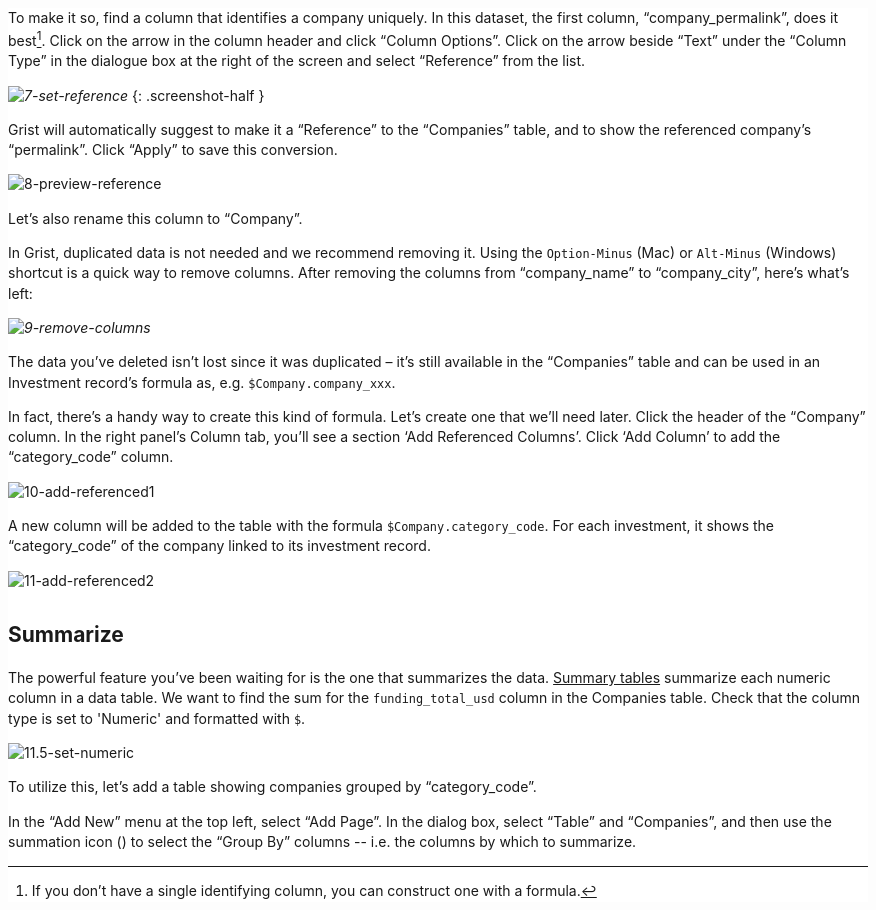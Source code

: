To make it so, find a column that identifies a company uniquely. In this dataset, the first
column, “company_permalink”, does it best[^unique_id]. Click on the arrow in the column header and click
“Column Options”. Click on the arrow beside “Text” under the “Column Type” in the dialogue box at
the right of the screen and select “Reference” from the list.

[^unique_id]: If you don’t have a single identifying column, you can construct one with a formula.


*![7-set-reference](../images/investment-research/7-set-reference.png)*
{: .screenshot-half }

Grist will automatically suggest to make it a “Reference” to the “Companies” table, and to show
the referenced company’s “permalink”. Click “Apply” to save this conversion.

![8-preview-reference](../images/investment-research/8-preview-reference.png)

Let’s also rename this column to “Company”.

In Grist, duplicated data is not needed and we recommend removing it. Using the `Option-Minus` (Mac)
or `Alt-Minus` (Windows) shortcut is a quick way to remove columns. After removing the columns from
“company_name” to “company_city”, here’s what’s left:

<span class="screenshot-large">*![9-remove-columns](../images/investment-research/9-remove-columns.png)*</span>

The data you’ve deleted isn’t lost since it was duplicated – it’s still available in the
“Companies” table and can be used in an Investment record’s formula as, e.g.
`$Company.company_xxx`.

In fact, there’s a handy way to create this kind of formula. Let’s create one that we’ll need
later. Click the header of the “Company” column. In the right panel’s Column tab, you’ll see a
section ‘Add Referenced Columns’. Click ‘Add Column’ to add the “category_code” column.

![10-add-referenced1](../images/investment-research/10-add-referenced1.png)

A new column will be added to the table with the formula `$Company.category_code`. For each
investment, it shows the “category_code” of the company linked to its investment record.

![11-add-referenced2](../images/investment-research/11-add-referenced2.png)


## Summarize

The powerful feature you’ve been waiting for is the one that summarizes the data. [Summary tables](summary-tables.md) summarize each numeric column in a data table. We want to find the sum for the `funding_total_usd` column in the Companies table. Check that the column type is set to 'Numeric' and formatted with `$`.

![11.5-set-numeric](../images/investment-research/11.5-set-numeric.png)

To utilize this,
let’s add a table showing companies grouped by “category_code”.

In the “Add New” menu at the top left, select “Add Page”. In the dialog box, select “Table” and “Companies”, and
then use the summation icon (<span class="grist-icon" style="--icon: var(--icon-Pivot)"></span>)
to select the “Group By” columns -- i.e. the columns by which to
summarize.


[^doc_desc]: Download [crunchbase_companies_ny.csv](/investment-research/crunchbase-companies-ny.csv)
[^denormalized]: Such duplication is commonly seen in spreadsheets. Data in this form is called